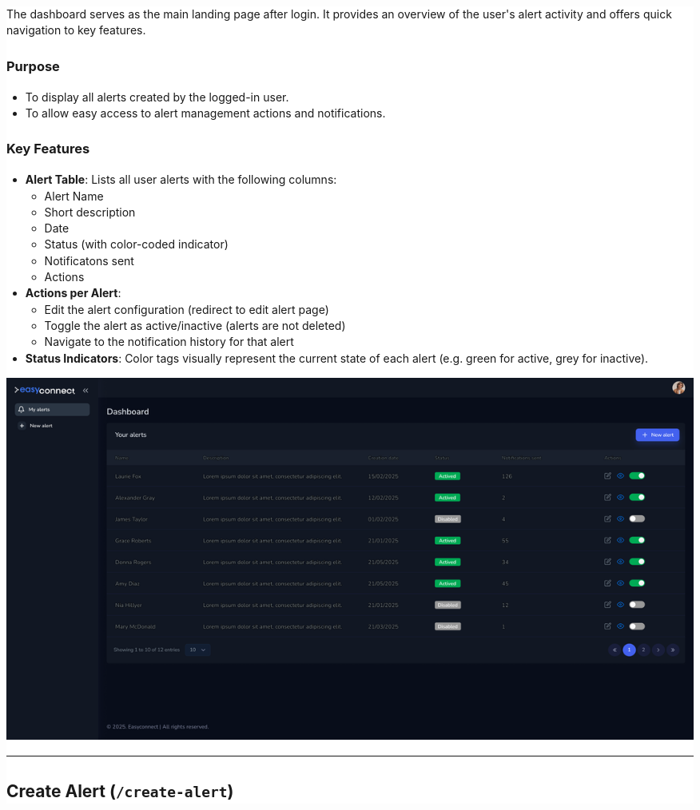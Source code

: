 The dashboard serves as the main landing page after login. It provides an overview of the user's alert activity and offers quick navigation to key features.

### Purpose

- To display all alerts created by the logged-in user.
- To allow easy access to alert management actions and notifications.

### Key Features

- **Alert Table**: Lists all user alerts with the following columns:
  - Alert Name
  - Short description
  - Date
  - Status (with color-coded indicator)
  - Notificatons sent
  - Actions
- **Actions per Alert**:
  - Edit the alert configuration (redirect to edit alert page)
  - Toggle the alert as active/inactive (alerts are not deleted)
  - Navigate to the notification history for that alert
- **Status Indicators**: Color tags visually represent the current state of each alert (e.g. green for active, grey for inactive).

<img width="1946" alt="2 Dashboard" src="https://github.com/NevTrace-org/Easy-Connect/blob/main/ui/2%20Dashboard.png" />

---

## Create Alert (`/create-alert`)
